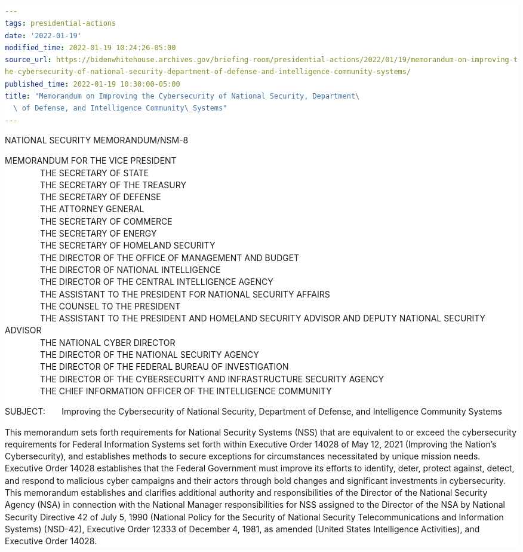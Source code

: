 ```yaml
---
tags: presidential-actions
date: '2022-01-19'
modified_time: 2022-01-19 10:24:26-05:00
source_url: https://bidenwhitehouse.archives.gov/briefing-room/presidential-actions/2022/01/19/memorandum-on-improving-the-cybersecurity-of-national-security-department-of-defense-and-intelligence-community-systems/
published_time: 2022-01-19 10:30:00-05:00
title: "Memorandum on Improving the Cybersecurity of National Security, Department\
  \ of Defense, and Intelligence Community\_Systems"
---
```

 
NATIONAL SECURITY MEMORANDUM/NSM-8

MEMORANDUM FOR THE VICE PRESIDENT  
               THE SECRETARY OF STATE  
               THE SECRETARY OF THE TREASURY  
               THE SECRETARY OF DEFENSE  
               THE ATTORNEY GENERAL  
               THE SECRETARY OF COMMERCE  
               THE SECRETARY OF ENERGY  
               THE SECRETARY OF HOMELAND SECURITY  
               THE DIRECTOR OF THE OFFICE OF MANAGEMENT AND BUDGET  
               THE DIRECTOR OF NATIONAL INTELLIGENCE  
               THE DIRECTOR OF THE CENTRAL INTELLIGENCE AGENCY  
               THE ASSISTANT TO THE PRESIDENT FOR NATIONAL SECURITY
AFFAIRS  
               THE COUNSEL TO THE PRESIDENT  
               THE ASSISTANT TO THE PRESIDENT AND HOMELAND SECURITY
ADVISOR AND DEPUTY NATIONAL SECURITY ADVISOR  
               THE NATIONAL CYBER DIRECTOR  
               THE DIRECTOR OF THE NATIONAL SECURITY AGENCY  
               THE DIRECTOR OF THE FEDERAL BUREAU OF INVESTIGATION  
               THE DIRECTOR OF THE CYBERSECURITY AND INFRASTRUCTURE
SECURITY AGENCY  
               THE CHIEF INFORMATION OFFICER OF THE INTELLIGENCE
COMMUNITY

SUBJECT:       Improving the Cybersecurity of National Security,
Department of Defense, and Intelligence Community Systems

This memorandum sets forth requirements for National Security Systems
(NSS) that are equivalent to or exceed the cybersecurity requirements
for Federal Information Systems set forth within Executive Order 14028
of May 12, 2021 (Improving the Nation’s Cybersecurity), and establishes
methods to secure exceptions for circumstances necessitated by unique
mission needs.  Executive Order 14028 establishes that the Federal
Government must improve its efforts to identify, deter, protect against,
detect, and respond to malicious cyber campaigns and their actors
through bold changes and significant investments in cybersecurity.  This
memorandum establishes and clarifies additional authority and
responsibilities of the Director of the National Security Agency (NSA)
in connection with the National Manager responsibilities for NSS
assigned to the Director of the NSA by National Security Directive 42 of
July 5, 1990 (National Policy for the Security of National Security
Telecommunications and Information Systems) (NSD-42), Executive Order
12333 of December 4, 1981, as amended (United States Intelligence
Activities), and Executive Order 14028.
